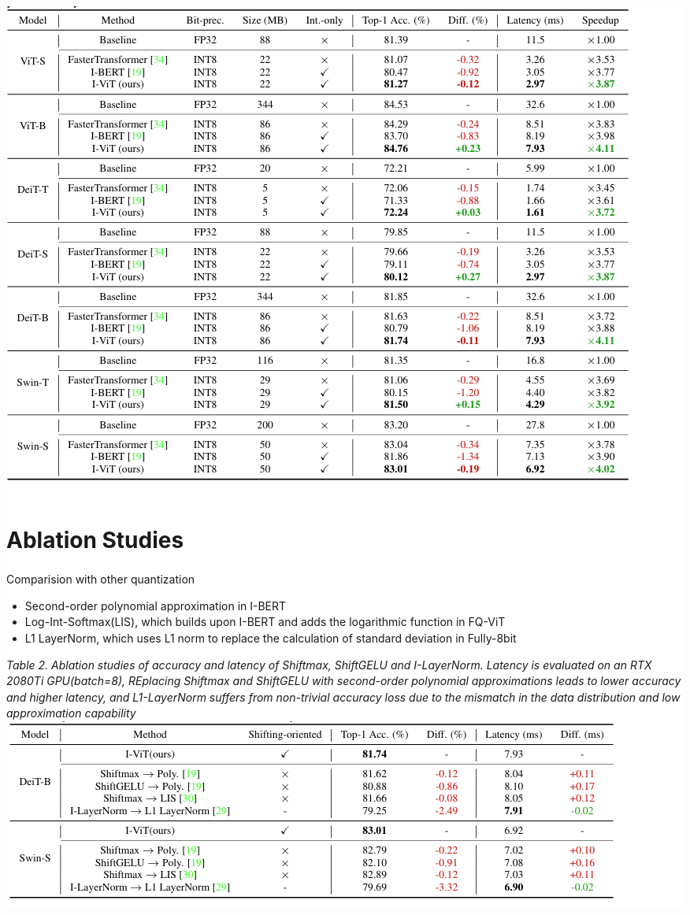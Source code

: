 ![table1](/assets/images/ivit/table1.PNG)

# Ablation Studies

Comparision with other quantization
- Second-order polynomial approximation in I-BERT
- Log-Int-Softmax(LIS), which builds upon I-BERT and adds the logarithmic function in FQ-ViT
- L1 LayerNorm, which uses L1 norm to replace the calculation of standard deviation in Fully-8bit

*Table 2. Ablation studies of accuracy and latency of Shiftmax, ShiftGELU and I-LayerNorm. Latency is evaluated on an RTX 2080Ti GPU(batch=8), REplacing Shiftmax and ShiftGELU with second-order polynomial approximations leads to lower accuracy and higher latency, and L1-LayerNorm suffers from non-trivial accuracy loss due to the mismatch in the data distribution and low approximation capability*
![table2](/assets/images/ivit/table2.PNG)
